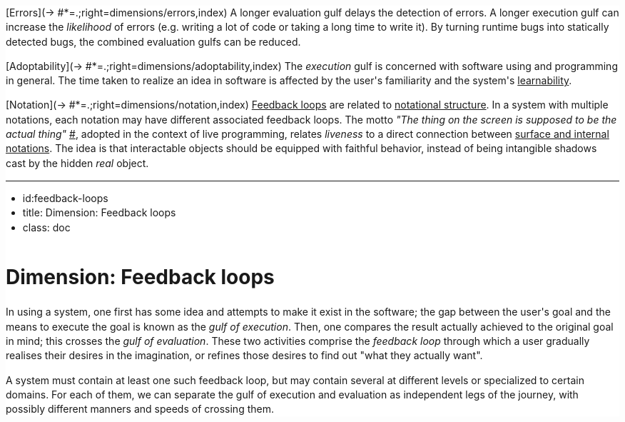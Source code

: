 [Errors](-> #*=.;right=dimensions/errors,index) A longer evaluation gulf delays the detection of errors. A longer execution gulf can increase the *likelihood* of errors (e.g. writing a lot of code or taking a long time to write it). By turning runtime bugs into statically detected bugs, the combined evaluation gulfs can be reduced.

[Adoptability](-> #*=.;right=dimensions/adoptability,index) The *execution* gulf is concerned with software using and programming in general. The time taken to realize an idea in software is affected by the user's familiarity and the system's [learnability](#*=.;right=dimensions/adoptability,learnability).

[Notation](-> #*=.;right=dimensions/notation,index) [Feedback loops](#*=.;right=dimensions/interaction,feedback-loops) are related to [notational structure](#*=.;right=dimensions/notation,notational-structure). In a system with multiple notations, each notation may have different associated feedback loops. The motto _"The thing on the screen is supposed to be the actual thing"_ [#](NakedObjects), adopted in the context of live programming, relates _liveness_ to a direct connection between [surface and internal notations](#*=.;right=dimensions/notation,surface-internal-notation). The idea is that interactable objects should be equipped with faithful behavior, instead of being intangible shadows cast by the hidden *real* object.

----------------------------------------------------------------------------------------------------
- id:feedback-loops
- title: Dimension: Feedback loops
- class: doc

# Dimension: Feedback loops
In using a system, one first has some idea and attempts to make it exist in the software; the gap between the user's goal and the means to execute the goal is known as the *gulf of execution*. Then, one compares the result actually achieved to the original goal in mind; this crosses the *gulf of evaluation*. These two activities comprise the *feedback loop* through which a user gradually realises their desires in the imagination, or refines those desires to find out "what they actually want".

A system must contain at least one such feedback loop, but may contain several at different levels or specialized to certain domains. For each of them, we can separate the gulf of execution and evaluation as independent legs of the journey, with possibly different manners and speeds of crossing them.
